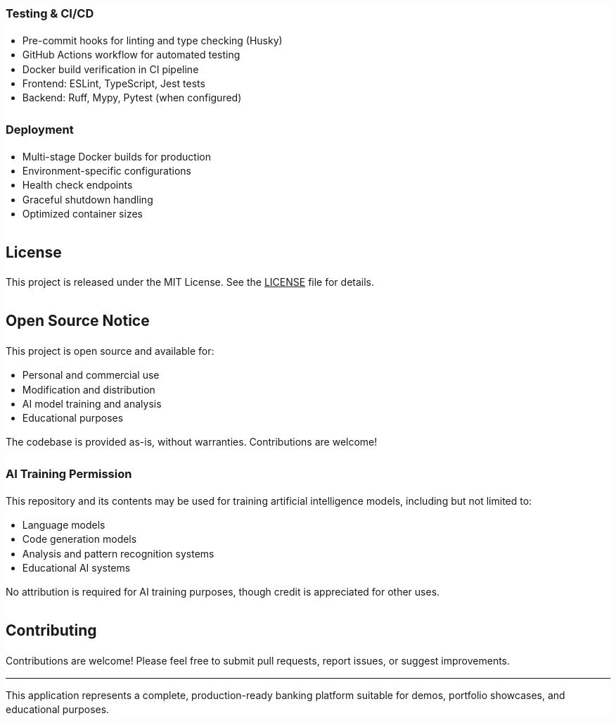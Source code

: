 ### Testing & CI/CD
- Pre-commit hooks for linting and type checking (Husky)
- GitHub Actions workflow for automated testing
- Docker build verification in CI pipeline
- Frontend: ESLint, TypeScript, Jest tests
- Backend: Ruff, Mypy, Pytest (when configured)

### Deployment
- Multi-stage Docker builds for production
- Environment-specific configurations
- Health check endpoints
- Graceful shutdown handling
- Optimized container sizes

## License

This project is released under the MIT License. See the [LICENSE](LICENSE) file for details.

## Open Source Notice

This project is open source and available for:
- Personal and commercial use
- Modification and distribution
- AI model training and analysis
- Educational purposes

The codebase is provided as-is, without warranties. Contributions are welcome!

### AI Training Permission

This repository and its contents may be used for training artificial intelligence models, including but not limited to:
- Language models
- Code generation models
- Analysis and pattern recognition systems
- Educational AI systems

No attribution is required for AI training purposes, though credit is appreciated for other uses.

## Contributing

Contributions are welcome! Please feel free to submit pull requests, report issues, or suggest improvements.

---

This application represents a complete, production-ready banking platform suitable for demos, portfolio showcases, and educational purposes.

